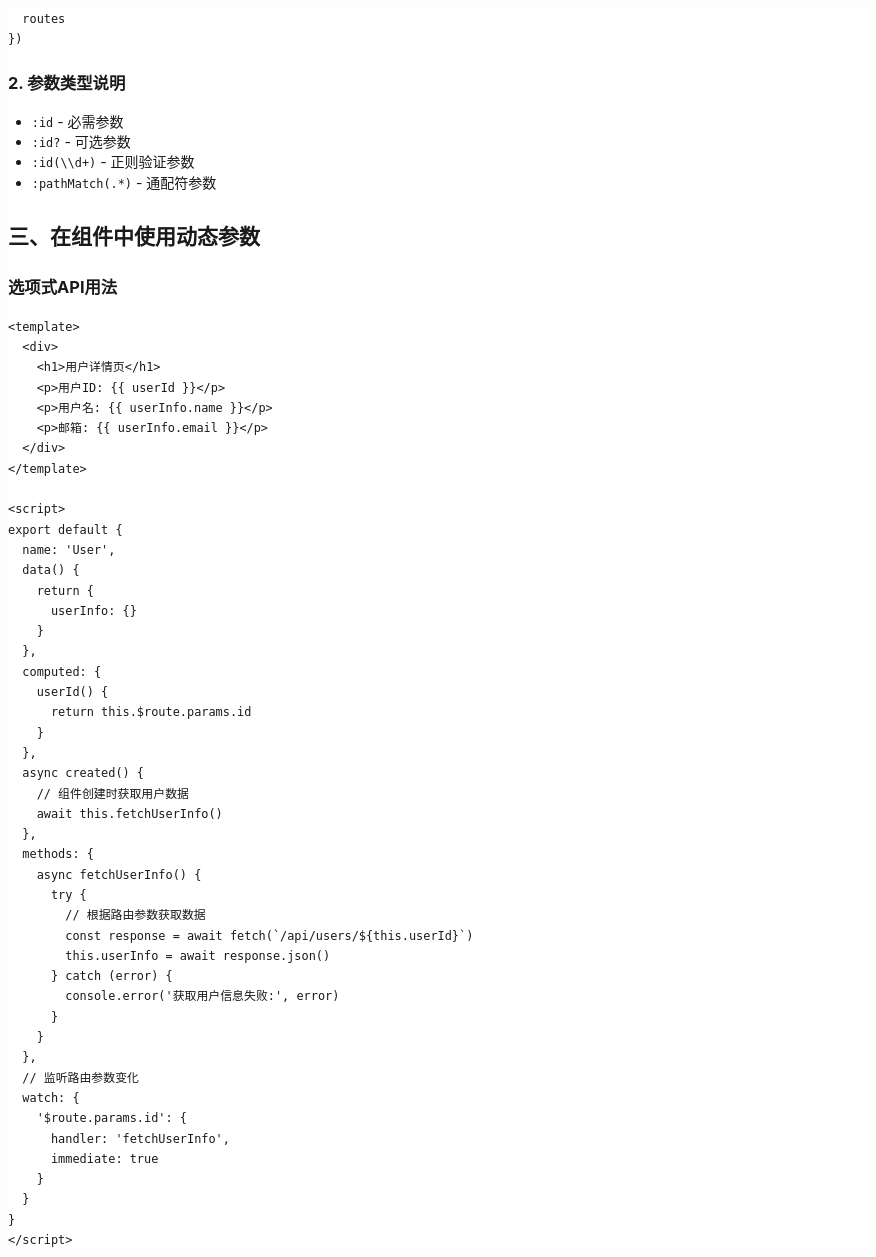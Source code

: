 ```javascript
  routes
})
```

### 2. 参数类型说明

- `:id` - 必需参数
- `:id?` - 可选参数
- `:id(\\d+)` - 正则验证参数
- `:pathMatch(.*)` - 通配符参数

## 三、在组件中使用动态参数

### 选项式API用法

```vue
<template>
  <div>
    <h1>用户详情页</h1>
    <p>用户ID: {{ userId }}</p>
    <p>用户名: {{ userInfo.name }}</p>
    <p>邮箱: {{ userInfo.email }}</p>
  </div>
</template>

<script>
export default {
  name: 'User',
  data() {
    return {
      userInfo: {}
    }
  },
  computed: {
    userId() {
      return this.$route.params.id
    }
  },
  async created() {
    // 组件创建时获取用户数据
    await this.fetchUserInfo()
  },
  methods: {
    async fetchUserInfo() {
      try {
        // 根据路由参数获取数据
        const response = await fetch(`/api/users/${this.userId}`)
        this.userInfo = await response.json()
      } catch (error) {
        console.error('获取用户信息失败:', error)
      }
    }
  },
  // 监听路由参数变化
  watch: {
    '$route.params.id': {
      handler: 'fetchUserInfo',
      immediate: true
    }
  }
}
</script>
```
